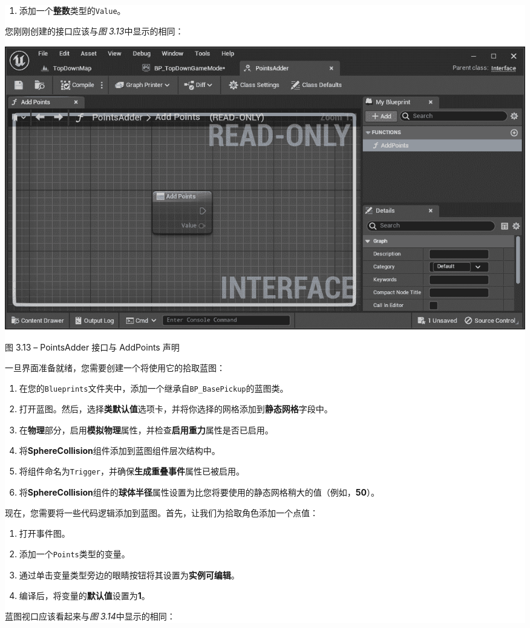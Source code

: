 1.  添加一个**整数**类型的`Value`。

您刚刚创建的接口应该与*图 3.13*中显示的相同：

![图 3.13 – PointsAdder 接口与 AddPoints 声明](img/Figure_03_13_B18203.jpg)

图 3.13 – PointsAdder 接口与 AddPoints 声明

一旦界面准备就绪，您需要创建一个将使用它的拾取蓝图：

1.  在您的`Blueprints`文件夹中，添加一个继承自`BP_BasePickup`的蓝图类。

1.  打开蓝图。然后，选择**类默认值**选项卡，并将你选择的网格添加到**静态网格**字段中。

1.  在**物理**部分，启用**模拟物理**属性，并检查**启用重力**属性是否已启用。

1.  将**SphereCollision**组件添加到蓝图组件层次结构中。

1.  将组件命名为`Trigger`，并确保**生成重叠事件**属性已被启用。

1.  将**SphereCollision**组件的**球体半径**属性设置为比您将要使用的静态网格稍大的值（例如，**50**）。

现在，您需要将一些代码逻辑添加到蓝图。首先，让我们为拾取角色添加一个点值：

1.  打开事件图。

1.  添加一个`Points`类型的变量。

1.  通过单击变量类型旁边的眼睛按钮将其设置为**实例可编辑**。

1.  编译后，将变量的**默认值**设置为**1**。

蓝图视口应该看起来与*图 3.14*中显示的相同：
